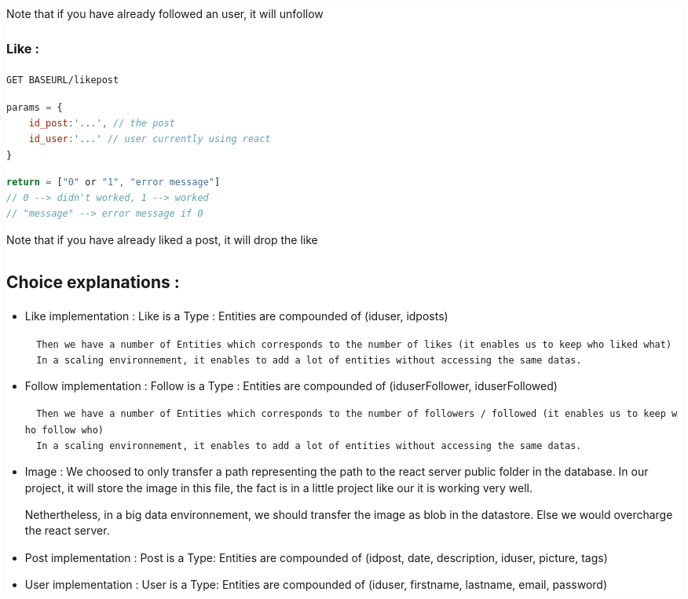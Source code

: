 
Note that if you have already followed an user, it will unfollow

### Like :

```sh
GET BASEURL/likepost
```

```Javascript
params = {
	id_post:'...', // the post
	id_user:'...' // user currently using react
}
```

```Javascript
return = ["0" or "1", "error message"]
// 0 --> didn't worked, 1 --> worked
// "message" --> error message if 0
```

Note that if you have already liked a post, it will drop the like


## Choice explanations :

- Like implementation : 
	Like is a Type :
		Entities are compounded of (iduser, idposts)

		Then we have a number of Entities which corresponds to the number of likes (it enables us to keep who liked what)
		In a scaling environnement, it enables to add a lot of entities without accessing the same datas.


- Follow implementation : 
	Follow is a Type :
		Entities are compounded of (iduserFollower, iduserFollowed)

		Then we have a number of Entities which corresponds to the number of followers / followed (it enables us to keep who follow who)
		In a scaling environnement, it enables to add a lot of entities without accessing the same datas.

- Image :
	We choosed to only transfer a path representing the path to the react server public folder in the database.
	In our project, it will store the image in this file, the fact is in a little project like our it is working very well.

	Nethertheless, in a big data environnement, we should transfer the image as blob in the datastore. Else we would overcharge the react server.

- Post implementation : 
	Post is a Type:
		Entities are compounded of (idpost, date, description, iduser, picture, tags)

- User implementation : 
	User is a Type:
		Entities are compounded of (iduser, firstname, lastname, email, password)


[linkedin-shield]: https://img.shields.io/badge/-LinkedIn-black.svg?style=flat-square&logo=linkedin&colorB=555
[linkedin-url-2]: https://www.linkedin.com/in/aniss-bentebib-a449a8155/
[linkedin-url-3]: https://www.linkedin.com/in/camille-amaury-juge/